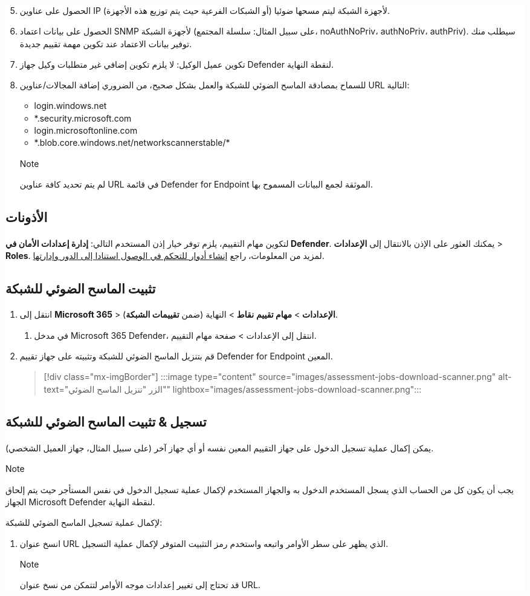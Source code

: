5. الحصول على عناوين IP لأجهزة الشبكة ليتم مسحها ضوئيا (أو الشبكات الفرعية حيث يتم توزيع هذه الأجهزة).

6. الحصول على بيانات اعتماد SNMP لأجهزة الشبكة (على سبيل المثال: سلسلة المجتمع، noAuthNoPriv، authNoPriv، authPriv). سيطلب منك توفير بيانات الاعتماد عند تكوين مهمة تقييم جديدة.

7. تكوين عميل الوكيل: لا يلزم تكوين إضافي غير متطلبات وكيل جهاز Defender لنقطة النهاية.

8. للسماح بمصادقة الماسح الضوئي للشبكة والعمل بشكل صحيح، من الضروري إضافة المجالات/عناوين URL التالية:

    - login.windows.net
    - \*.security.microsoft.com
    - login.microsoftonline.com
    - \*.blob.core.windows.net/networkscannerstable/\*

    > [!NOTE]
    > لم يتم تحديد كافة عناوين URL في قائمة Defender for Endpoint الموثقة لجمع البيانات المسموح بها.

## <a name="permissions"></a>الأذونات

لتكوين مهام التقييم، يلزم توفر خيار إذن المستخدم التالي: **إدارة إعدادات الأمان في Defender**. يمكنك العثور على الإذن بالانتقال إلى **الإعدادات** \> **Roles**. لمزيد من المعلومات، راجع [إنشاء أدوار للتحكم في الوصول استنادا إلى الدور وإدارتها](user-roles.md).

## <a name="install-the-network-scanner"></a>تثبيت الماسح الضوئي للشبكة

1. انتقل إلى **Microsoft 365** \> **الإعدادات** \> **مهام تقييم** **نقاط** \> النهاية (ضمن **تقييمات الشبكة**).
    1. في مدخل Microsoft 365 Defender، انتقل إلى الإعدادات > صفحة مهام التقييم.

2. قم بتنزيل الماسح الضوئي للشبكة وتثبيته على جهاز تقييم Defender for Endpoint المعين.

    > [!div class="mx-imgBorder"]
    > :::image type="content" source="images/assessment-jobs-download-scanner.png" alt-text="الزر &quot;تنزيل الماسح الضوئي&quot;" lightbox="images/assessment-jobs-download-scanner.png":::

## <a name="network-scanner-installation--registration"></a>تسجيل & تثبيت الماسح الضوئي للشبكة

يمكن إكمال عملية تسجيل الدخول على جهاز التقييم المعين نفسه أو أي جهاز آخر (على سبيل المثال، جهاز العميل الشخصي).

> [!NOTE]
> يجب أن يكون كل من الحساب الذي يسجل المستخدم الدخول به والجهاز المستخدم لإكمال عملية تسجيل الدخول في نفس المستأجر حيث يتم إلحاق الجهاز Microsoft Defender لنقطة النهاية.

لإكمال عملية تسجيل الماسح الضوئي للشبكة:

1. انسخ عنوان URL الذي يظهر على سطر الأوامر واتبعه واستخدم رمز التثبيت المتوفر لإكمال عملية التسجيل.

    > [!NOTE]
    > قد تحتاج إلى تغيير إعدادات موجه الأوامر لتتمكن من نسخ عنوان URL.
